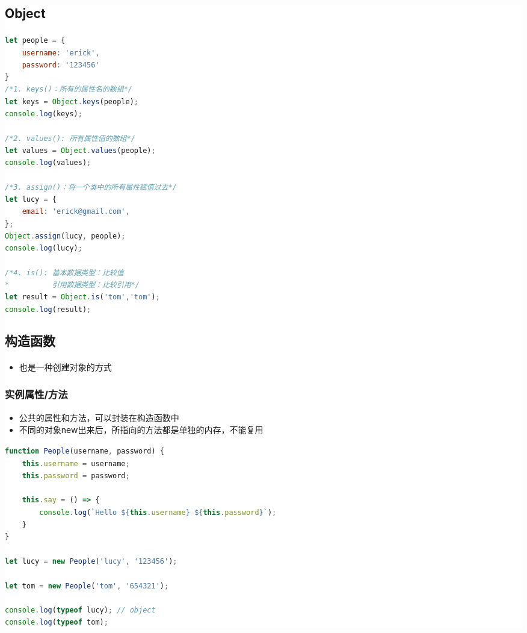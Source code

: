 ## Object

```js
let people = {
    username: 'erick',
    password: '123456'
}
/*1. keys()：所有的属性名的数组*/
let keys = Object.keys(people);
console.log(keys);

/*2. values(): 所有属性值的数组*/
let values = Object.values(people);
console.log(values);

/*3. assign()：将一个类中的所有属性赋值过去*/
let lucy = {
    email: 'erick@gmail.com',
};
Object.assign(lucy, people);
console.log(lucy);

/*4. is(): 基本数据类型：比较值
*          引用数据类型：比较引用*/
let result = Object.is('tom','tom');
console.log(result);
```



## 构造函数

- 也是一种创建对象的方式

### 实例属性/方法

- 公共的属性和方法，可以封装在构造函数中
- 不同的对象new出来后，所指向的方法都是单独的内存，不能复用

```js
function People(username, password) {
    this.username = username;
    this.password = password;

    this.say = () => {
        console.log(`Hello ${this.username} ${this.password}`);
    }
}

let lucy = new People('lucy', '123456');

let tom = new People('tom', '654321');

console.log(typeof lucy); // object
console.log(typeof tom);
```
